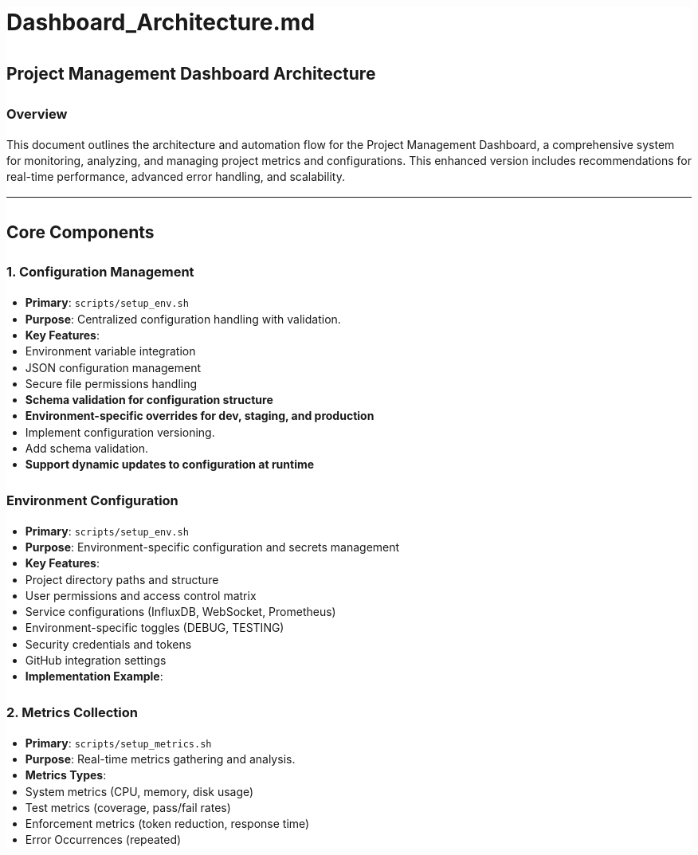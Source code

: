 # Dashboard_Architecture.md

## Project Management Dashboard Architecture

### Overview

This document outlines the architecture and automation flow for the Project Management Dashboard, a comprehensive system for monitoring, analyzing, and managing project metrics and configurations. This enhanced version includes recommendations for real-time performance, advanced error handling, and scalability.

---

## **Core Components**

### 1. Configuration Management

- **Primary**: `scripts/setup_env.sh`
- **Purpose**: Centralized configuration handling with validation.
- **Key Features**:
 - Environment variable integration
 - JSON configuration management
 - Secure file permissions handling
 - **Schema validation for configuration structure**
 - **Environment-specific overrides for dev, staging, and production**
- Implement configuration versioning.
- Add schema validation.
- **Support dynamic updates to configuration at runtime**

### Environment Configuration

- **Primary**: `scripts/setup_env.sh`
- **Purpose**: Environment-specific configuration and secrets management
- **Key Features**:
 - Project directory paths and structure
 - User permissions and access control matrix
 - Service configurations (InfluxDB, WebSocket, Prometheus)
 - Environment-specific toggles (DEBUG, TESTING)
 - Security credentials and tokens
 - GitHub integration settings
- **Implementation Example**:

### 2. Metrics Collection

- **Primary**: `scripts/setup_metrics.sh`
- **Purpose**: Real-time metrics gathering and analysis.
- **Metrics Types**:
 - System metrics (CPU, memory, disk usage)
 - Test metrics (coverage, pass/fail rates)
 - Enforcement metrics (token reduction, response time)
- Error Occurrences (repeated)
